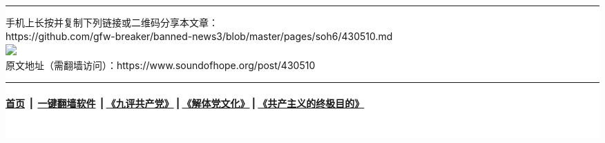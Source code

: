 </div>
</div>
<hr/>
手机上长按并复制下列链接或二维码分享本文章：<br/>
https://github.com/gfw-breaker/banned-news3/blob/master/pages/soh6/430510.md <br/>
<a href='https://github.com/gfw-breaker/banned-news3/blob/master/pages/soh6/430510.md'><img src='https://github.com/gfw-breaker/banned-news3/blob/master/pages/soh6/430510.md.png'/></a> <br/>
原文地址（需翻墙访问）：https://www.soundofhope.org/post/430510


------------------------
#### [首页](https://github.com/gfw-breaker/banned-news3/blob/master/README.md) &nbsp;|&nbsp; [一键翻墙软件](https://github.com/gfw-breaker/nogfw/blob/master/README.md) &nbsp;| [《九评共产党》](https://github.com/gfw-breaker/9ping.md/blob/master/README.md#九评之一评共产党是什么) | [《解体党文化》](https://github.com/gfw-breaker/jtdwh.md/blob/master/README.md) | [《共产主义的终极目的》](https://github.com/gfw-breaker/gczydzjmd.md/blob/master/README.md)


<img src='http://gfw-breaker.win/banned-news3/pages/soh6/430510.md' width='0px' height='0px'/>